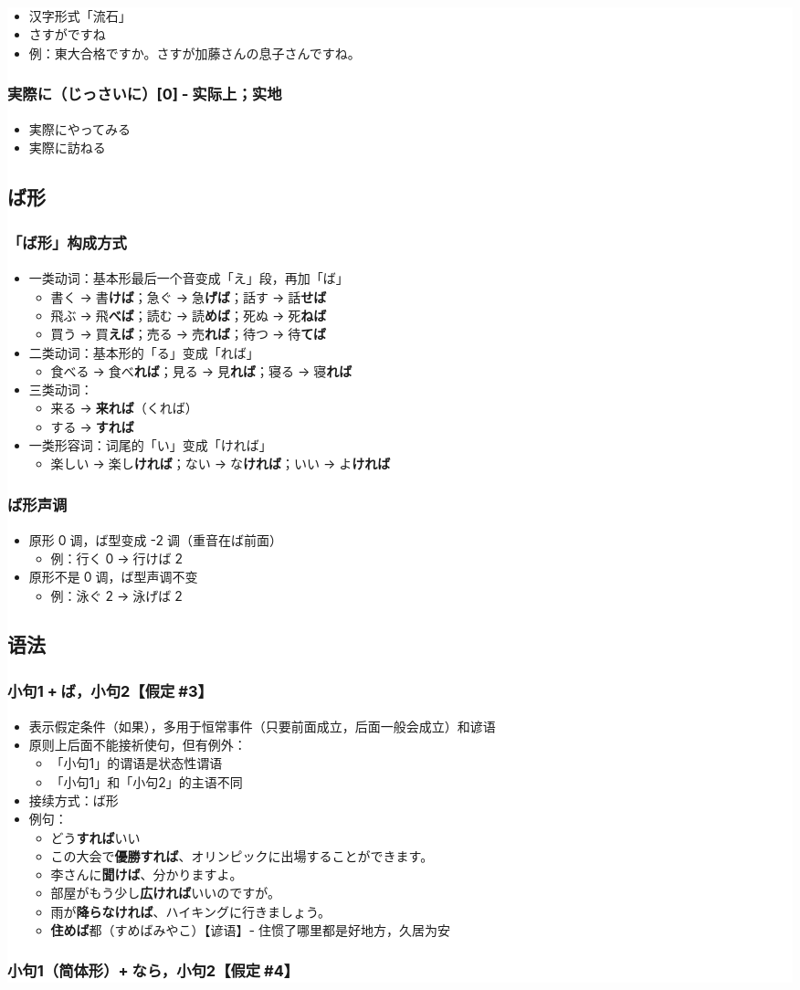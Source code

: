 + 汉字形式「流石」
+ さすがですね
+ 例：東大合格ですか。さすが加藤さんの息子さんですね。

### 実際に（じっさいに）\[0\] - 实际上；实地

+ 実際にやってみる
+ 実際に訪ねる

## ば形

### 「ば形」构成方式

+ 一类动词：基本形最后一个音变成「え」段，再加「ば」
  + 書く -> 書**けば**；急ぐ -> 急**げば**；話す -> 話**せば**
  + 飛ぶ -> 飛**べば**；読む -> 読**めば**；死ぬ -> 死**ねば**
  + 買う -> 買**えば**；売る -> 売**れば**；待つ -> 待**てば**
+ 二类动词：基本形的「る」变成「れば」
  + 食べる -> 食べ**れば**；見る -> 見**れば**；寝る -> 寝**れば**
+ 三类动词：
  + 来る -> **来れば**（くれば）
  + する -> **すれば**
+ 一类形容词：词尾的「い」变成「ければ」
  + 楽しい -> 楽し**ければ**；ない -> な**ければ**；いい -> よ**ければ**

### ば形声调

+ 原形 0 调，ば型变成 -2 调（重音在ば前面）
  + 例：行く 0 -> 行けば 2
+ 原形不是 0 调，ば型声调不变
  + 例：泳ぐ 2 -> 泳げば 2

## 语法

### 小句1 + ば，小句2【假定 #3】

+ 表示假定条件（如果），多用于恒常事件（只要前面成立，后面一般会成立）和谚语
+ 原则上后面不能接祈使句，但有例外：
  + 「小句1」的谓语是状态性谓语
  + 「小句1」和「小句2」的主语不同
+ 接续方式：ば形
+ 例句：
  + どう**すれば**いい
  + この大会で**優勝すれば**、オリンピックに出場することができます。
  + 李さんに**聞けば**、分かりますよ。
  + 部屋がもう少し**広ければ**いいのですが。
  + 雨が**降らなければ**、ハイキングに行きましょう。
  + **住めば**都（すめばみやこ）【谚语】- 住惯了哪里都是好地方，久居为安

### 小句1（简体形）+ なら，小句2【假定 #4】
